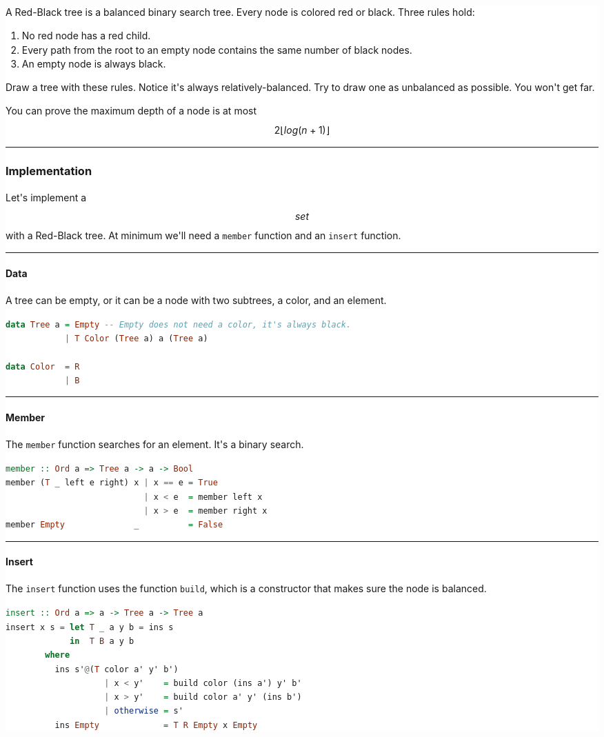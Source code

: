 A Red-Black tree is a balanced binary search tree. Every node is colored red or black. Three rules hold:

1. No red node has a red child.
2. Every path from the root to an empty node contains the same number of black nodes.
3. An empty node is always black.

Draw a tree with these rules. Notice it's always relatively-balanced. Try to draw one as unbalanced as possible. You won't get far. 

You can prove the maximum depth of a node is at most $$2\lfloor log(n+1) \rfloor$$

- - -

### Implementation 
Let's implement a $$set$$ with a Red-Black tree. At minimum we'll need a `member` function and an `insert` function.

- - -

#### Data 

A tree can be empty, or it can be a node with two subtrees, a color, and an element. 

```haskell
data Tree a = Empty -- Empty does not need a color, it's always black.
            | T Color (Tree a) a (Tree a)

data Color  = R
            | B
```

- - -

#### Member

The `member` function searches for an element. It's a binary search.

```haskell
member :: Ord a => Tree a -> a -> Bool
member (T _ left e right) x | x == e = True
                            | x < e  = member left x
                            | x > e  = member right x
member Empty              _          = False
```

- - -

#### Insert 

The `insert` function uses the function `build`, which is a constructor that makes sure the node is balanced. 

```haskell
insert :: Ord a => a -> Tree a -> Tree a
insert x s = let T _ a y b = ins s
             in  T B a y b
        where
          ins s'@(T color a' y' b')
                    | x < y'    = build color (ins a') y' b'
                    | x > y'    = build color a' y' (ins b')
                    | otherwise = s'
          ins Empty             = T R Empty x Empty
```
